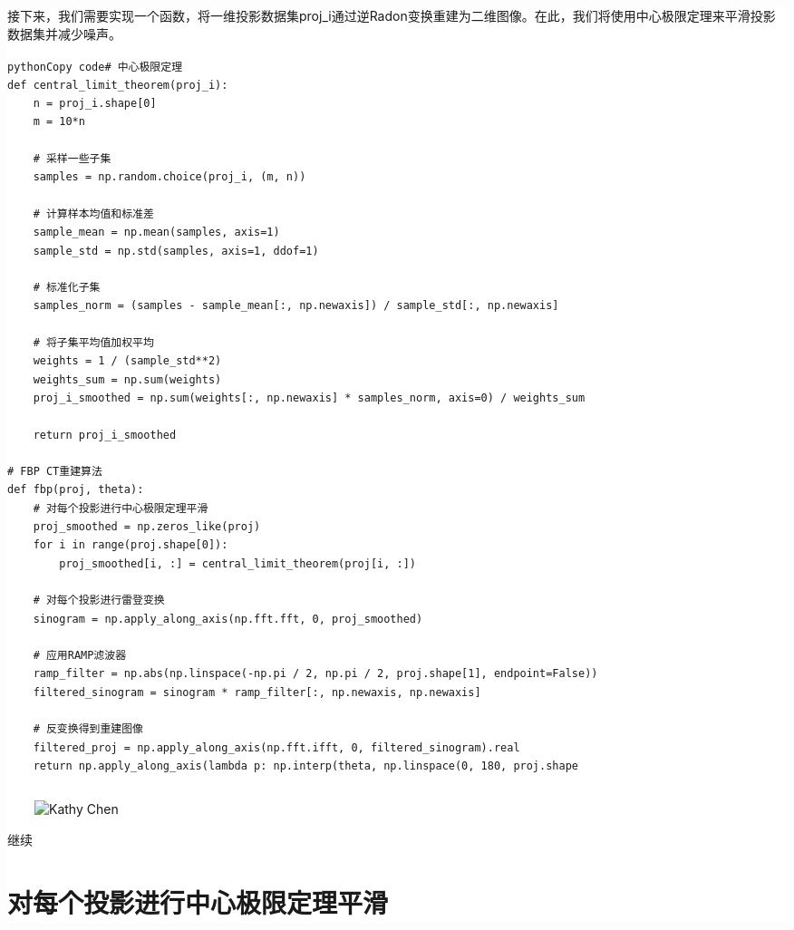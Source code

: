 接下来，我们需要实现一个函数，将一维投影数据集proj_i通过逆Radon变换重建为二维图像。在此，我们将使用中心极限定理来平滑投影数据集并减少噪声。

```
pythonCopy code# 中心极限定理
def central_limit_theorem(proj_i):
    n = proj_i.shape[0]
    m = 10*n
    
    # 采样一些子集
    samples = np.random.choice(proj_i, (m, n))
    
    # 计算样本均值和标准差
    sample_mean = np.mean(samples, axis=1)
    sample_std = np.std(samples, axis=1, ddof=1)
    
    # 标准化子集
    samples_norm = (samples - sample_mean[:, np.newaxis]) / sample_std[:, np.newaxis]
    
    # 将子集平均值加权平均
    weights = 1 / (sample_std**2)
    weights_sum = np.sum(weights)
    proj_i_smoothed = np.sum(weights[:, np.newaxis] * samples_norm, axis=0) / weights_sum
    
    return proj_i_smoothed

# FBP CT重建算法
def fbp(proj, theta):
    # 对每个投影进行中心极限定理平滑
    proj_smoothed = np.zeros_like(proj)
    for i in range(proj.shape[0]):
        proj_smoothed[i, :] = central_limit_theorem(proj[i, :])
    
    # 对每个投影进行雷登变换
    sinogram = np.apply_along_axis(np.fft.fft, 0, proj_smoothed)

    # 应用RAMP滤波器
    ramp_filter = np.abs(np.linspace(-np.pi / 2, np.pi / 2, proj.shape[1], endpoint=False))
    filtered_sinogram = sinogram * ramp_filter[:, np.newaxis, np.newaxis]

    # 反变换得到重建图像
    filtered_proj = np.apply_along_axis(np.fft.ifft, 0, filtered_sinogram).real
    return np.apply_along_axis(lambda p: np.interp(theta, np.linspace(0, 180, proj.shape
```



![img](data:image/svg+xml,%3csvg%20xmlns=%27http://www.w3.org/2000/svg%27%20version=%271.1%27%20width=%2730%27%20height=%2730%27/%3e)![Kathy Chen](https://chat.openai.com/_next/image?url=https%3A%2F%2Flh3.googleusercontent.com%2Fa%2FAGNmyxaDYmERjMwydPr4csjMJ-5koyZ7nO9tH33CkB-F%3Ds96-c&w=64&q=75)

继续





# 对每个投影进行中心极限定理平滑
